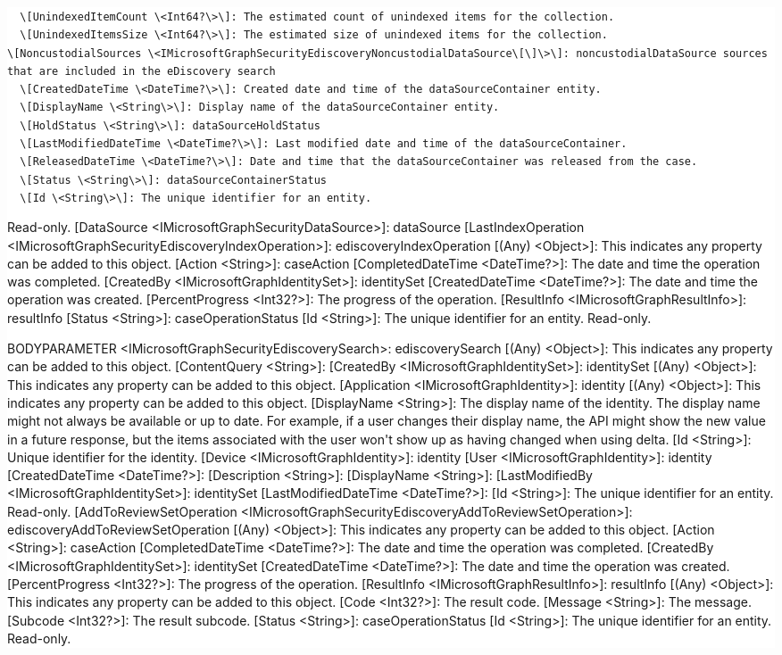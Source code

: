       \[UnindexedItemCount \<Int64?\>\]: The estimated count of unindexed items for the collection.
      \[UnindexedItemsSize \<Int64?\>\]: The estimated size of unindexed items for the collection.
    \[NoncustodialSources \<IMicrosoftGraphSecurityEdiscoveryNoncustodialDataSource\[\]\>\]: noncustodialDataSource sources that are included in the eDiscovery search
      \[CreatedDateTime \<DateTime?\>\]: Created date and time of the dataSourceContainer entity.
      \[DisplayName \<String\>\]: Display name of the dataSourceContainer entity.
      \[HoldStatus \<String\>\]: dataSourceHoldStatus
      \[LastModifiedDateTime \<DateTime?\>\]: Last modified date and time of the dataSourceContainer.
      \[ReleasedDateTime \<DateTime?\>\]: Date and time that the dataSourceContainer was released from the case.
      \[Status \<String\>\]: dataSourceContainerStatus
      \[Id \<String\>\]: The unique identifier for an entity.
Read-only.
      \[DataSource \<IMicrosoftGraphSecurityDataSource\>\]: dataSource
      \[LastIndexOperation \<IMicrosoftGraphSecurityEdiscoveryIndexOperation\>\]: ediscoveryIndexOperation
        \[(Any) \<Object\>\]: This indicates any property can be added to this object.
        \[Action \<String\>\]: caseAction
        \[CompletedDateTime \<DateTime?\>\]: The date and time the operation was completed.
        \[CreatedBy \<IMicrosoftGraphIdentitySet\>\]: identitySet
        \[CreatedDateTime \<DateTime?\>\]: The date and time the operation was created.
        \[PercentProgress \<Int32?\>\]: The progress of the operation.
        \[ResultInfo \<IMicrosoftGraphResultInfo\>\]: resultInfo
        \[Status \<String\>\]: caseOperationStatus
        \[Id \<String\>\]: The unique identifier for an entity.
Read-only.

BODYPARAMETER \<IMicrosoftGraphSecurityEdiscoverySearch\>: ediscoverySearch
  \[(Any) \<Object\>\]: This indicates any property can be added to this object.
  \[ContentQuery \<String\>\]: 
  \[CreatedBy \<IMicrosoftGraphIdentitySet\>\]: identitySet
    \[(Any) \<Object\>\]: This indicates any property can be added to this object.
    \[Application \<IMicrosoftGraphIdentity\>\]: identity
      \[(Any) \<Object\>\]: This indicates any property can be added to this object.
      \[DisplayName \<String\>\]: The display name of the identity.
The display name might not always be available or up to date.
For example, if a user changes their display name, the API might show the new value in a future response, but the items associated with the user won't show up as having changed when using delta.
      \[Id \<String\>\]: Unique identifier for the identity.
    \[Device \<IMicrosoftGraphIdentity\>\]: identity
    \[User \<IMicrosoftGraphIdentity\>\]: identity
  \[CreatedDateTime \<DateTime?\>\]: 
  \[Description \<String\>\]: 
  \[DisplayName \<String\>\]: 
  \[LastModifiedBy \<IMicrosoftGraphIdentitySet\>\]: identitySet
  \[LastModifiedDateTime \<DateTime?\>\]: 
  \[Id \<String\>\]: The unique identifier for an entity.
Read-only.
  \[AddToReviewSetOperation \<IMicrosoftGraphSecurityEdiscoveryAddToReviewSetOperation\>\]: ediscoveryAddToReviewSetOperation
    \[(Any) \<Object\>\]: This indicates any property can be added to this object.
    \[Action \<String\>\]: caseAction
    \[CompletedDateTime \<DateTime?\>\]: The date and time the operation was completed.
    \[CreatedBy \<IMicrosoftGraphIdentitySet\>\]: identitySet
    \[CreatedDateTime \<DateTime?\>\]: The date and time the operation was created.
    \[PercentProgress \<Int32?\>\]: The progress of the operation.
    \[ResultInfo \<IMicrosoftGraphResultInfo\>\]: resultInfo
      \[(Any) \<Object\>\]: This indicates any property can be added to this object.
      \[Code \<Int32?\>\]: The result code.
      \[Message \<String\>\]: The message.
      \[Subcode \<Int32?\>\]: The result subcode.
    \[Status \<String\>\]: caseOperationStatus
    \[Id \<String\>\]: The unique identifier for an entity.
Read-only.
